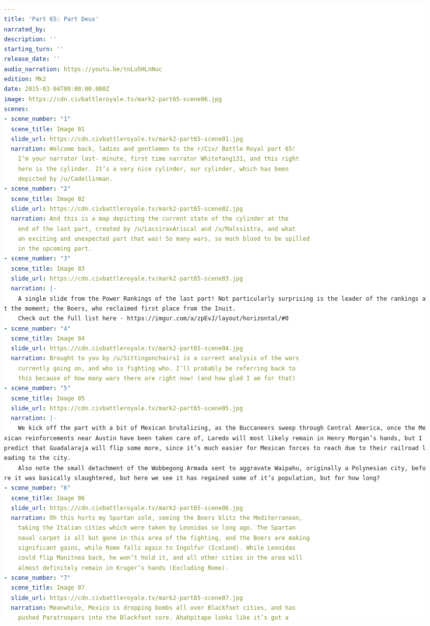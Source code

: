 ```yaml
---
title: 'Part 65: Part Deux'
narrated_by: 
description: ''
starting_turn: ''
release_date: ''
audio_narration: https://youtu.be/tnLu5HLnNuc
edition: Mk2
date: 2015-03-04T00:00:00.000Z 
image: https://cdn.civbattleroyale.tv/mark2-part65-scene06.jpg
scenes:
- scene_number: "1"
  scene_title: Image 01
  slide_url: https://cdn.civbattleroyale.tv/mark2-part65-scene01.jpg
  narration: Welcome back, ladies and gentlemen to the r/Civ/ Battle Royal part 65!
    I’m your narrator last- minute, first time narrator Whitefang131, and this right
    here is the cylinder. It’s a very nice cylinder, our cylinder, which has been
    depicted by /u/Cadellinman.
- scene_number: "2"
  scene_title: Image 02
  slide_url: https://cdn.civbattleroyale.tv/mark2-part65-scene02.jpg
  narration: And this is a map depicting the current state of the cylinder at the
    end of the last part, created by /u/LacsiraxAriscal and /u/Malssistra, and what
    an exciting and unexpected part that was! So many wars, so much blood to be spilled
    in the upcoming part.
- scene_number: "3"
  scene_title: Image 03
  slide_url: https://cdn.civbattleroyale.tv/mark2-part65-scene03.jpg
  narration: |-
    A single slide from the Power Rankings of the last part! Not particularly surprising is the leader of the rankings at the moment; the Boers, who reclaimed first place from the Inuit.
    Check out the full list here - https://imgur.com/a/zpEvJ/layout/horizontal/#0
- scene_number: "4"
  scene_title: Image 04
  slide_url: https://cdn.civbattleroyale.tv/mark2-part65-scene04.jpg
  narration: Brought to you by /u/Sittingonchairs1 is a current analysis of the wars
    currently going on, and who is fighting who. I’ll probably be referring back to
    this because of how many wars there are right now! (and how glad I am for that)
- scene_number: "5"
  scene_title: Image 05
  slide_url: https://cdn.civbattleroyale.tv/mark2-part65-scene05.jpg
  narration: |-
    We kick off the part with a bit of Mexican brutalizing, as the Buccaneers sweep through Central America, once the Mexican reinforcements near Austin have been taken care of, Laredo will most likely remain in Henry Morgan’s hands, but I predict that Guadalaraja will flip some more, since it’s much easier for Mexican forces to reach due to their railroad leading to the city.
    Also note the small detachment of the Wobbegong Armada sent to aggravate Waipahu, originally a Polynesian city, before it was basically slaughtered, but here we see it has regained some of it’s population, but for how long?
- scene_number: "6"
  scene_title: Image 06
  slide_url: https://cdn.civbattleroyale.tv/mark2-part65-scene06.jpg
  narration: Oh this hurts my Spartan sole, seeing the Boers blitz the Mediterranean,
    taking the Italian cities which were taken by Leonidas so long ago. The Spartan
    naval carpet is all but gone in this area of the fighting, and the Boers are making
    significant gains, while Rome falls again to Ingolfur (Iceland). While Leonidas
    could flip Manitnea back, he won’t hold it, and all other cities in the area will
    almost definitely remain in Kruger’s hands (Excluding Rome).
- scene_number: "7"
  scene_title: Image 07
  slide_url: https://cdn.civbattleroyale.tv/mark2-part65-scene07.jpg
  narration: Meanwhile, Mexico is dropping bombs all over Blackfoot cities, and has
    pushed Paratroopers into the Blackfoot core. Ahahpitape looks like it’s got a
```